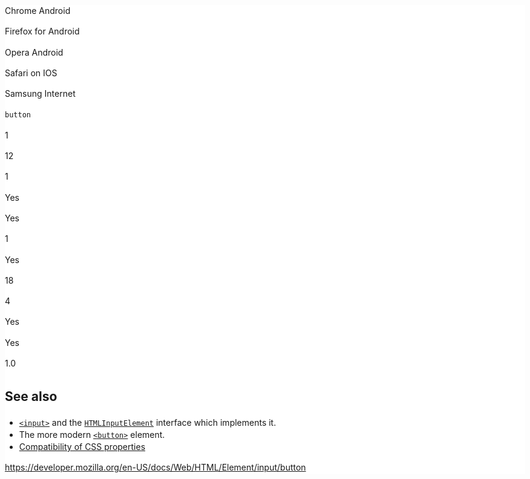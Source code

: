 Chrome Android

Firefox for Android

Opera Android

Safari on IOS

Samsung Internet

`button`

1

12

1

Yes

Yes

1

Yes

18

4

Yes

Yes

1.0

See also
--------

-   [`<input>`](../input) and the [`HTMLInputElement`](https://developer.mozilla.org/en-US/docs/Web/API/HTMLInputElement) interface which implements it.
-   The more modern [`<button>`](../button) element.
-   [Compatibility of CSS properties](https://developer.mozilla.org/en-US/docs/Learn/Forms/Property_compatibility_table_for_form_controls)

<a href="https://developer.mozilla.org/en-US/docs/Web/HTML/Element/input/button" class="_attribution-link">https://developer.mozilla.org/en-US/docs/Web/HTML/Element/input/button</a>
